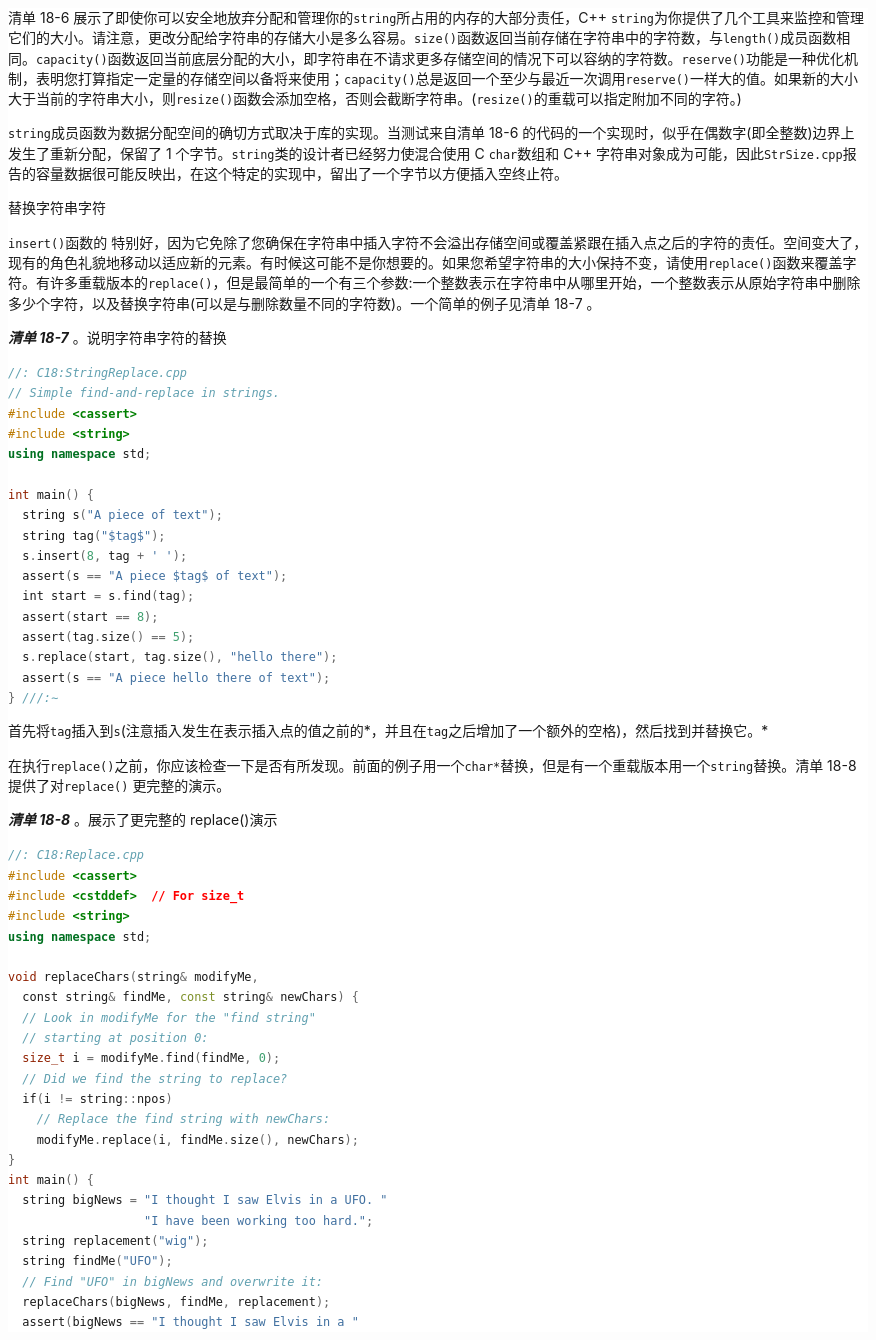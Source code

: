 清单 18-6 展示了即使你可以安全地放弃分配和管理你的`string`所占用的内存的大部分责任，C++ `string`为你提供了几个工具来监控和管理它们的大小。请注意，更改分配给字符串的存储大小是多么容易。`size()`函数返回当前存储在字符串中的字符数，与`length()`成员函数相同。`capacity()`函数返回当前底层分配的大小，即字符串在不请求更多存储空间的情况下可以容纳的字符数。`reserve()`功能是一种优化机制，表明您打算指定一定量的存储空间以备将来使用；`capacity()`总是返回一个至少与最近一次调用`reserve()`一样大的值。如果新的大小大于当前的字符串大小，则`resize()`函数会添加空格，否则会截断字符串。(`resize()`的重载可以指定附加不同的字符。)

`string`成员函数为数据分配空间的确切方式取决于库的实现。当测试来自清单 18-6 的代码的一个实现时，似乎在偶数字(即全整数)边界上发生了重新分配，保留了 1 个字节。`string`类的设计者已经努力使混合使用 C `char`数组和 C++ 字符串对象成为可能，因此`StrSize.cpp`报告的容量数据很可能反映出，在这个特定的实现中，留出了一个字节以方便插入空终止符。

替换字符串字符

`insert()`函数的 特别好，因为它免除了您确保在字符串中插入字符不会溢出存储空间或覆盖紧跟在插入点之后的字符的责任。空间变大了，现有的角色礼貌地移动以适应新的元素。有时候这可能不是你想要的。如果您希望字符串的大小保持不变，请使用`replace()`函数来覆盖字符。有许多重载版本的`replace()`，但是最简单的一个有三个参数:一个整数表示在字符串中从哪里开始，一个整数表示从原始字符串中删除多少个字符，以及替换字符串(可以是与删除数量不同的字符数)。一个简单的例子见清单 18-7 。

***清单 18-7*** 。说明字符串字符的替换

```cpp
//: C18:StringReplace.cpp
// Simple find-and-replace in strings.
#include <cassert>
#include <string>
using namespace std;

int main() {
  string s("A piece of text");
  string tag("$tag$");
  s.insert(8, tag + ' ');
  assert(s == "A piece $tag$ of text");
  int start = s.find(tag);
  assert(start == 8);
  assert(tag.size() == 5);
  s.replace(start, tag.size(), "hello there");
  assert(s == "A piece hello there of text");
} ///:∼
```

首先将`tag`插入到`s`(注意插入发生在表示插入点的值之前的*，并且在`tag`之后增加了一个额外的空格)，然后找到并替换它。*

在执行`replace()`之前，你应该检查一下是否有所发现。前面的例子用一个`char*`替换，但是有一个重载版本用一个`string`替换。清单 18-8 提供了对`replace()` 更完整的演示。

***清单 18-8*** 。展示了更完整的 replace()演示

```cpp
//: C18:Replace.cpp
#include <cassert>
#include <cstddef>  // For size_t
#include <string>
using namespace std;

void replaceChars(string& modifyMe,
  const string& findMe, const string& newChars) {
  // Look in modifyMe for the "find string"
  // starting at position 0:
  size_t i = modifyMe.find(findMe, 0);
  // Did we find the string to replace?
  if(i != string::npos)
    // Replace the find string with newChars:
    modifyMe.replace(i, findMe.size(), newChars);
}
int main() {
  string bigNews = "I thought I saw Elvis in a UFO. "
                   "I have been working too hard.";
  string replacement("wig");
  string findMe("UFO");
  // Find "UFO" in bigNews and overwrite it:
  replaceChars(bigNews, findMe, replacement);
  assert(bigNews == "I thought I saw Elvis in a "
```